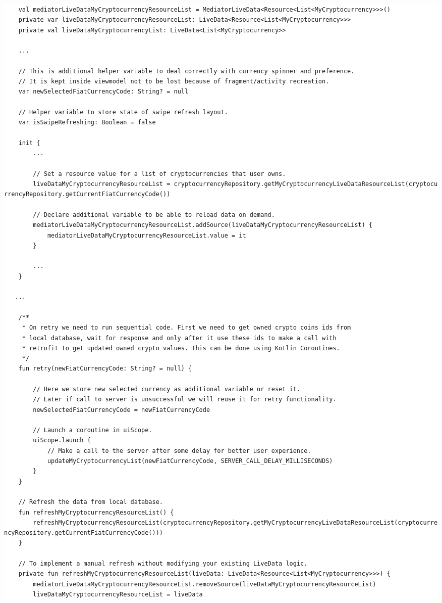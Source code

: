 ```
    val mediatorLiveDataMyCryptocurrencyResourceList = MediatorLiveData<Resource<List<MyCryptocurrency>>>()
    private var liveDataMyCryptocurrencyResourceList: LiveData<Resource<List<MyCryptocurrency>>>
    private val liveDataMyCryptocurrencyList: LiveData<List<MyCryptocurrency>>

    ...

    // This is additional helper variable to deal correctly with currency spinner and preference.
    // It is kept inside viewmodel not to be lost because of fragment/activity recreation.
    var newSelectedFiatCurrencyCode: String? = null

    // Helper variable to store state of swipe refresh layout.
    var isSwipeRefreshing: Boolean = false

    init {
        ...

        // Set a resource value for a list of cryptocurrencies that user owns.
        liveDataMyCryptocurrencyResourceList = cryptocurrencyRepository.getMyCryptocurrencyLiveDataResourceList(cryptocurrencyRepository.getCurrentFiatCurrencyCode())

        // Declare additional variable to be able to reload data on demand.
        mediatorLiveDataMyCryptocurrencyResourceList.addSource(liveDataMyCryptocurrencyResourceList) {
            mediatorLiveDataMyCryptocurrencyResourceList.value = it
        }

        ...
    }

   ...

    /**
     * On retry we need to run sequential code. First we need to get owned crypto coins ids from
     * local database, wait for response and only after it use these ids to make a call with
     * retrofit to get updated owned crypto values. This can be done using Kotlin Coroutines.
     */
    fun retry(newFiatCurrencyCode: String? = null) {

        // Here we store new selected currency as additional variable or reset it.
        // Later if call to server is unsuccessful we will reuse it for retry functionality.
        newSelectedFiatCurrencyCode = newFiatCurrencyCode

        // Launch a coroutine in uiScope.
        uiScope.launch {
            // Make a call to the server after some delay for better user experience.
            updateMyCryptocurrencyList(newFiatCurrencyCode, SERVER_CALL_DELAY_MILLISECONDS)
        }
    }

    // Refresh the data from local database.
    fun refreshMyCryptocurrencyResourceList() {
        refreshMyCryptocurrencyResourceList(cryptocurrencyRepository.getMyCryptocurrencyLiveDataResourceList(cryptocurrencyRepository.getCurrentFiatCurrencyCode()))
    }

    // To implement a manual refresh without modifying your existing LiveData logic.
    private fun refreshMyCryptocurrencyResourceList(liveData: LiveData<Resource<List<MyCryptocurrency>>>) {
        mediatorLiveDataMyCryptocurrencyResourceList.removeSource(liveDataMyCryptocurrencyResourceList)
        liveDataMyCryptocurrencyResourceList = liveData
```